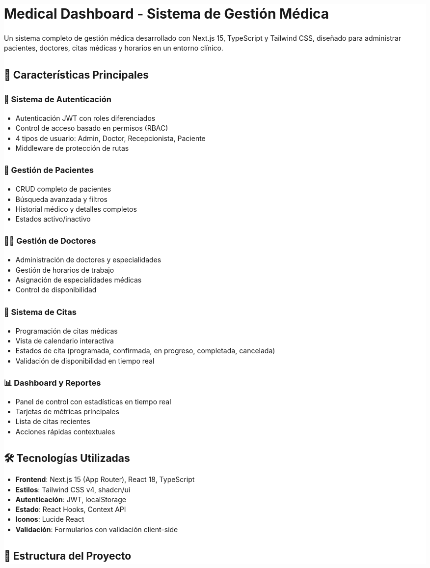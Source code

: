 # Medical Dashboard - Sistema de Gestión Médica

Un sistema completo de gestión médica desarrollado con Next.js 15, TypeScript y Tailwind CSS, diseñado para administrar pacientes, doctores, citas médicas y horarios en un entorno clínico.

## 🚀 Características Principales

### 🔐 Sistema de Autenticación
- Autenticación JWT con roles diferenciados
- Control de acceso basado en permisos (RBAC)
- 4 tipos de usuario: Admin, Doctor, Recepcionista, Paciente
- Middleware de protección de rutas

### 👥 Gestión de Pacientes
- CRUD completo de pacientes
- Búsqueda avanzada y filtros
- Historial médico y detalles completos
- Estados activo/inactivo

### 👨‍⚕️ Gestión de Doctores
- Administración de doctores y especialidades
- Gestión de horarios de trabajo
- Asignación de especialidades médicas
- Control de disponibilidad

### 📅 Sistema de Citas
- Programación de citas médicas
- Vista de calendario interactiva
- Estados de cita (programada, confirmada, en progreso, completada, cancelada)
- Validación de disponibilidad en tiempo real

### 📊 Dashboard y Reportes
- Panel de control con estadísticas en tiempo real
- Tarjetas de métricas principales
- Lista de citas recientes
- Acciones rápidas contextuales

## 🛠️ Tecnologías Utilizadas

- **Frontend**: Next.js 15 (App Router), React 18, TypeScript
- **Estilos**: Tailwind CSS v4, shadcn/ui
- **Autenticación**: JWT, localStorage
- **Estado**: React Hooks, Context API
- **Iconos**: Lucide React
- **Validación**: Formularios con validación client-side

## 📁 Estructura del Proyecto
